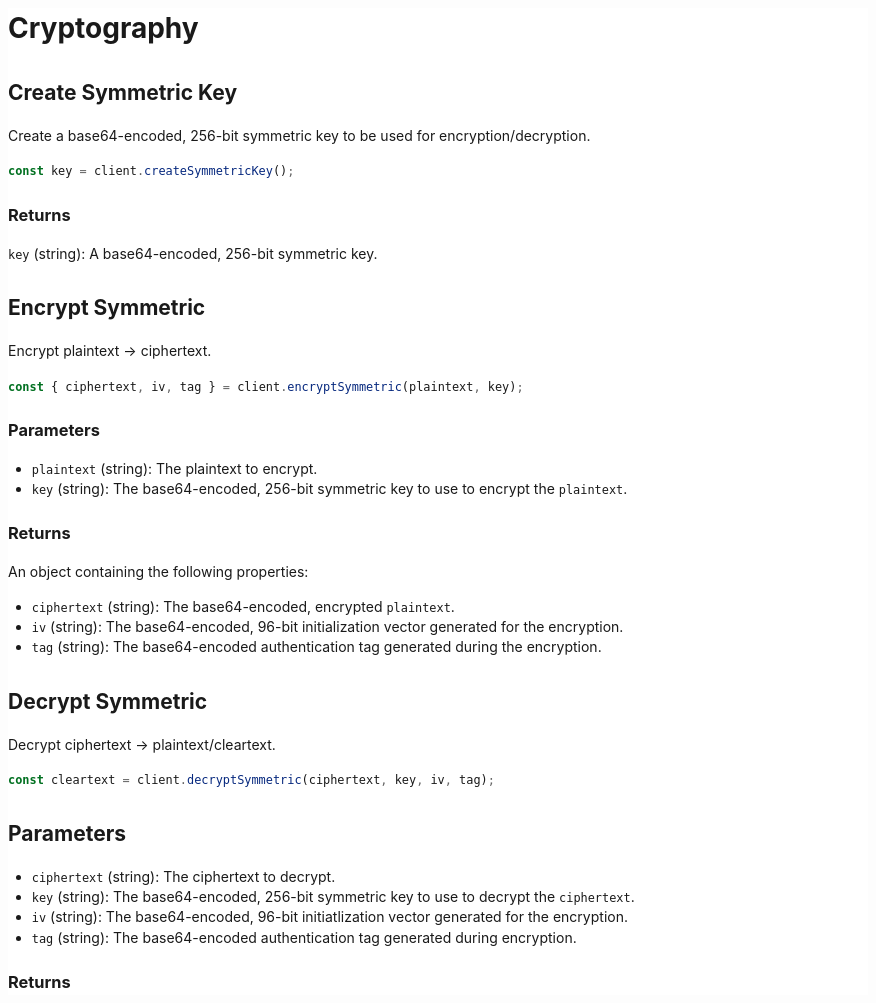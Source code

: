 # Cryptography

## Create Symmetric Key

Create a base64-encoded, 256-bit symmetric key to be used for encryption/decryption.

```js
const key = client.createSymmetricKey();
```

### Returns

`key` (string): A base64-encoded, 256-bit symmetric key.

## Encrypt Symmetric

Encrypt plaintext -> ciphertext.

```js
const { ciphertext, iv, tag } = client.encryptSymmetric(plaintext, key);
```

### Parameters

- `plaintext` (string): The plaintext to encrypt.
- `key` (string): The base64-encoded, 256-bit symmetric key to use to encrypt the `plaintext`.

### Returns

An object containing the following properties:

- `ciphertext` (string): The base64-encoded, encrypted `plaintext`.
- `iv` (string): The base64-encoded, 96-bit initialization vector generated for the encryption.
- `tag` (string): The base64-encoded authentication tag generated during the encryption.

## Decrypt Symmetric

Decrypt ciphertext -> plaintext/cleartext.

```js
const cleartext = client.decryptSymmetric(ciphertext, key, iv, tag);
```

## Parameters

- `ciphertext` (string): The ciphertext to decrypt.
- `key` (string): The base64-encoded, 256-bit symmetric key to use to decrypt the `ciphertext`.
- `iv` (string): The base64-encoded, 96-bit initiatlization vector generated for the encryption.
- `tag` (string): The base64-encoded authentication tag generated during encryption.

### Returns
